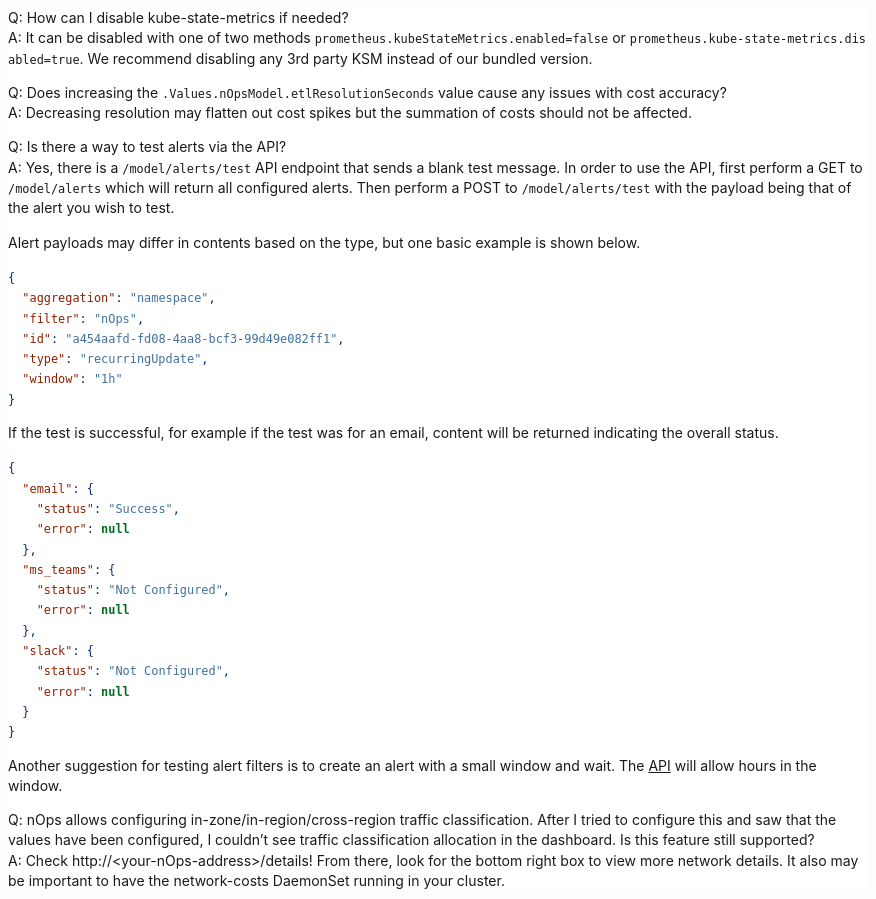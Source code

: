 Q: How can I disable kube-state-metrics if needed?\
A: It can be disabled with one of two methods `prometheus.kubeStateMetrics.enabled=false` or `prometheus.kube-state-metrics.disabled=true`. We recommend disabling any 3rd party KSM instead of our bundled version.

Q: Does increasing the `.Values.nOpsModel.etlResolutionSeconds` value cause any issues with cost accuracy?\
A: Decreasing resolution may flatten out cost spikes but the summation of costs should not be affected.

Q: Is there a way to test alerts via the API?\
A: Yes, there is a `/model/alerts/test` API endpoint that sends a blank test message. In order to use the API, first perform a GET to `/model/alerts` which will return all configured alerts. Then perform a POST to `/model/alerts/test` with the payload being that of the alert you wish to test.

Alert payloads may differ in contents based on the type, but one basic example is shown below.

```json
{
  "aggregation": "namespace",
  "filter": "nOps",
  "id": "a454aafd-fd08-4aa8-bcf3-99d49e082ff1",
  "type": "recurringUpdate",
  "window": "1h"
}
```

If the test is successful, for example if the test was for an email, content will be returned indicating the overall status.

```json
{
  "email": {
    "status": "Success",
    "error": null
  },
  "ms_teams": {
    "status": "Not Configured",
    "error": null
  },
  "slack": {
    "status": "Not Configured",
    "error": null
  }
}
```

Another suggestion for testing alert filters is to create an alert with a small window and wait. The [API](/using-nOps/navigating-the-nOps-ui/alerts.md#alerts-scheduler) will allow hours in the window.

Q: nOps allows configuring in-zone/in-region/cross-region traffic classification. After I tried to configure this and saw that the values have been configured, I couldn’t see traffic classification allocation in the dashboard. Is this feature still supported?\
A: Check http://\<your-nOps-address>/details! From there, look for the bottom right box to view more network details. It also may be important to have the network-costs DaemonSet running in your cluster.
